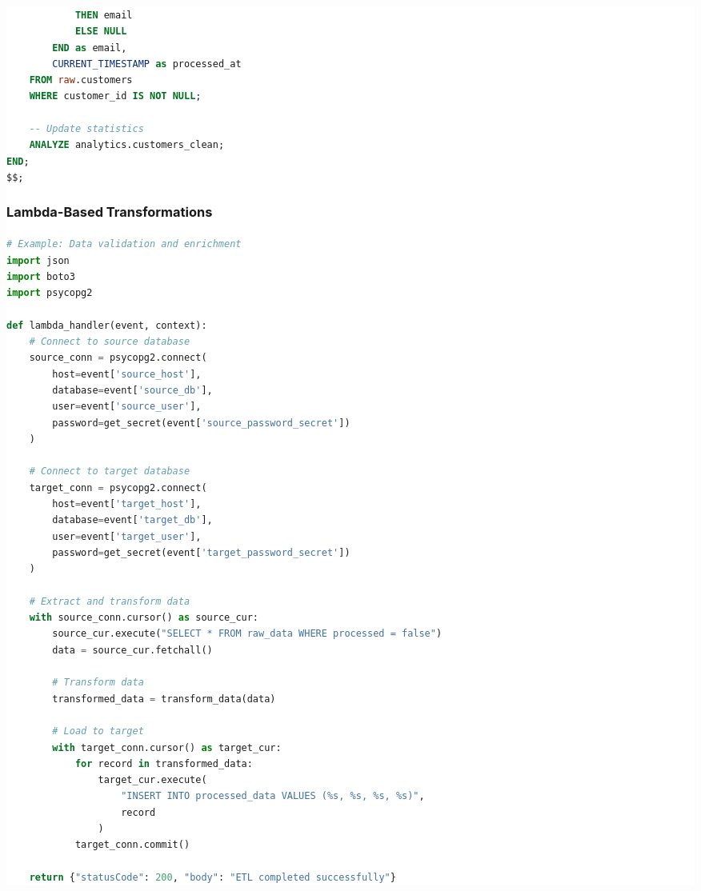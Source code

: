 ```sql
            THEN email 
            ELSE NULL 
        END as email,
        CURRENT_TIMESTAMP as processed_at
    FROM raw.customers
    WHERE customer_id IS NOT NULL;
    
    -- Update statistics
    ANALYZE analytics.customers_clean;
END;
$$;
```

### Lambda-Based Transformations
```python
# Example: Data validation and enrichment
import json
import boto3
import psycopg2

def lambda_handler(event, context):
    # Connect to source database
    source_conn = psycopg2.connect(
        host=event['source_host'],
        database=event['source_db'],
        user=event['source_user'],
        password=get_secret(event['source_password_secret'])
    )
    
    # Connect to target database
    target_conn = psycopg2.connect(
        host=event['target_host'],
        database=event['target_db'],
        user=event['target_user'],
        password=get_secret(event['target_password_secret'])
    )
    
    # Extract and transform data
    with source_conn.cursor() as source_cur:
        source_cur.execute("SELECT * FROM raw_data WHERE processed = false")
        data = source_cur.fetchall()
        
        # Transform data
        transformed_data = transform_data(data)
        
        # Load to target
        with target_conn.cursor() as target_cur:
            for record in transformed_data:
                target_cur.execute(
                    "INSERT INTO processed_data VALUES (%s, %s, %s, %s)",
                    record
                )
            target_conn.commit()
    
    return {"statusCode": 200, "body": "ETL completed successfully"}
```

